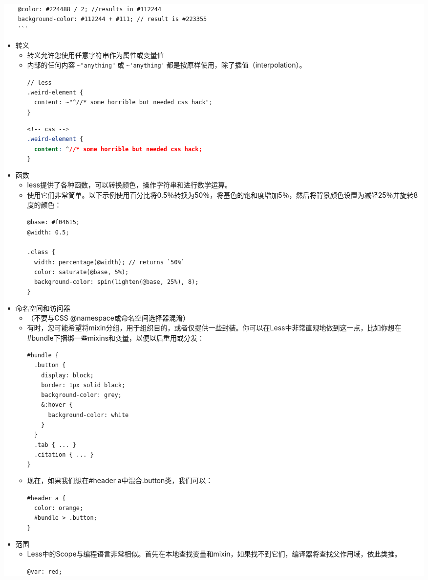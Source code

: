         @color: #224488 / 2; //results in #112244
        background-color: #112244 + #111; // result is #223355
        ```
- 转义
    - 转义允许您使用任意字符串作为属性或变量值
    - 内部的任何内容 `~"anything"` 或 `~'anything'` 都是按原样使用，除了插值（interpolation）。
        ```less
        // less
        .weird-element {
          content: ~"^//* some horrible but needed css hack";
        }
        ```
        ```css
        <!-- css -->
        .weird-element {
          content: ^//* some horrible but needed css hack;
        }
        ```
- 函数
    - less提供了各种函数，可以转换颜色，操作字符串和进行数学运算。
    - 使用它们非常简单。以下示例使用百分比将0.5％转换为50％，将基色的饱和度增加5％，然后将背景颜色设置为减轻25％并旋转8度的颜色：
        ```less
        @base: #f04615;
        @width: 0.5;
        
        .class {
          width: percentage(@width); // returns `50%`
          color: saturate(@base, 5%);
          background-color: spin(lighten(@base, 25%), 8);
        }
        ```
- 命名空间和访问器
    - （不要与CSS @namespace或命名空间选择器混淆）
    - 有时，您可能希望将mixin分组，用于组织目的，或者仅提供一些封装。你可以在Less中非常直观地做到这一点，比如你想在#bundle下捆绑一些mixins和变量，以便以后重用或分发：
        ```less
        #bundle {
          .button {
            display: block;
            border: 1px solid black;
            background-color: grey;
            &:hover {
              background-color: white
            }
          }
          .tab { ... }
          .citation { ... }
        }
        ```
    - 现在，如果我们想在#header a中混合.button类，我们可以：
        ```less
        #header a {
          color: orange;
          #bundle > .button;
        }
        ```
- 范围
    - Less中的Scope与编程语言非常相似。首先在本地查找变量和mixin，如果找不到它们，编译器将查找父作用域，依此类推。
        ```less
        @var: red;
